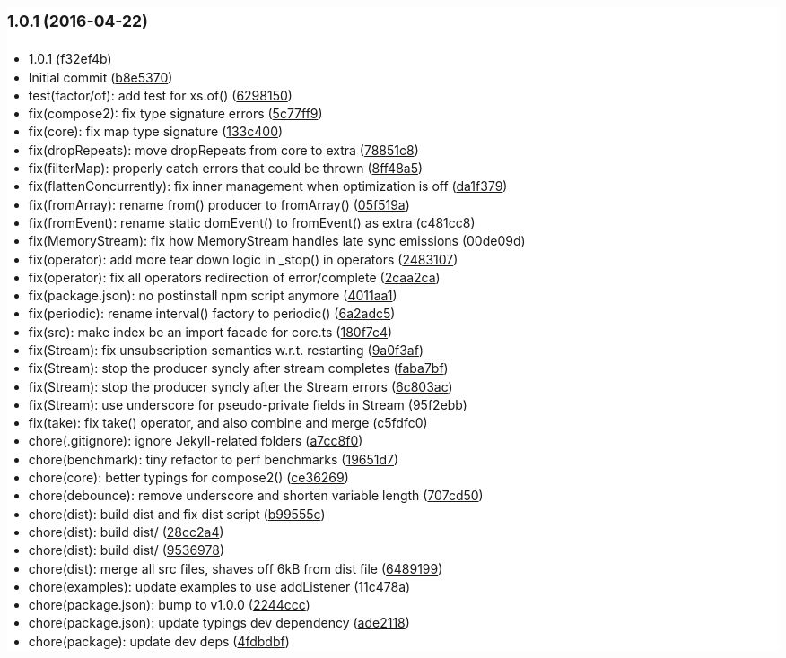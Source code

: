 

<a name="1.0.1"></a>
## <small>1.0.1 (2016-04-22)</small>

* 1.0.1 ([f32ef4b](https://github.com/staltz/xstream/commit/f32ef4b))
* Initial commit ([b8e5370](https://github.com/staltz/xstream/commit/b8e5370))
* test(factor/of): add test for xs.of() ([6298150](https://github.com/staltz/xstream/commit/6298150))
* fix(compose2): fix type signature errors ([5c77ff9](https://github.com/staltz/xstream/commit/5c77ff9))
* fix(core): fix map type signature ([133c400](https://github.com/staltz/xstream/commit/133c400))
* fix(dropRepeats): move dropRepeats from core to extra ([78851c8](https://github.com/staltz/xstream/commit/78851c8))
* fix(filterMap): properly catch errors that could be thrown ([8ff48a5](https://github.com/staltz/xstream/commit/8ff48a5))
* fix(flattenConcurrently): fix inner management when optimization is off ([da1f379](https://github.com/staltz/xstream/commit/da1f379))
* fix(fromArray): rename from() producer to fromArray() ([05f519a](https://github.com/staltz/xstream/commit/05f519a))
* fix(fromEvent): rename static domEvent() to fromEvent() as extra ([c481cc8](https://github.com/staltz/xstream/commit/c481cc8))
* fix(MemoryStream): fix how MemoryStream handles late sync emissions ([00de09d](https://github.com/staltz/xstream/commit/00de09d))
* fix(operator): add more tear down logic in _stop() in operators ([2483107](https://github.com/staltz/xstream/commit/2483107))
* fix(operator): fix all operators redirection of error/complete ([2caa2ca](https://github.com/staltz/xstream/commit/2caa2ca))
* fix(package.json): no postinstall npm script anymore ([4011aa1](https://github.com/staltz/xstream/commit/4011aa1))
* fix(periodic): rename interval() factory to periodic() ([6a2adc5](https://github.com/staltz/xstream/commit/6a2adc5))
* fix(src): make index be an import facade for core.ts ([180f7c4](https://github.com/staltz/xstream/commit/180f7c4))
* fix(Stream): fix unsubscription semantics w.r.t. restarting ([9a0f3af](https://github.com/staltz/xstream/commit/9a0f3af))
* fix(Stream): stop the producer syncly after stream completes ([faba7bf](https://github.com/staltz/xstream/commit/faba7bf))
* fix(Stream): stop the producer syncly after the Stream errors ([6c803ac](https://github.com/staltz/xstream/commit/6c803ac))
* fix(Stream): use underscore for pseudo-private fields in Stream ([95f2ebb](https://github.com/staltz/xstream/commit/95f2ebb))
* fix(take): fix take() operator, and also combine and merge ([c5fdfc0](https://github.com/staltz/xstream/commit/c5fdfc0))
* chore(.gitignore): ignore Jekyll-related folders ([a7cc8f0](https://github.com/staltz/xstream/commit/a7cc8f0))
* chore(benchmark): tiny refactor to perf benchmarks ([19651d7](https://github.com/staltz/xstream/commit/19651d7))
* chore(core): better typings for compose2() ([ce36269](https://github.com/staltz/xstream/commit/ce36269))
* chore(debounce): remove underscore and shorten variable length ([707cd50](https://github.com/staltz/xstream/commit/707cd50))
* chore(dist): build dist and fix dist script ([b99555c](https://github.com/staltz/xstream/commit/b99555c))
* chore(dist): build dist/ ([28cc2a4](https://github.com/staltz/xstream/commit/28cc2a4))
* chore(dist): build dist/ ([9536978](https://github.com/staltz/xstream/commit/9536978))
* chore(dist): merge all src files, shaves off 6kB from dist file ([6489199](https://github.com/staltz/xstream/commit/6489199))
* chore(examples): update examples to use addListener ([11c478a](https://github.com/staltz/xstream/commit/11c478a))
* chore(package.json): bump to v1.0.0 ([2244ccc](https://github.com/staltz/xstream/commit/2244ccc))
* chore(package.json): update typings dev dependency ([ade2118](https://github.com/staltz/xstream/commit/ade2118))
* chore(package): update dev deps ([4fdbdbf](https://github.com/staltz/xstream/commit/4fdbdbf))